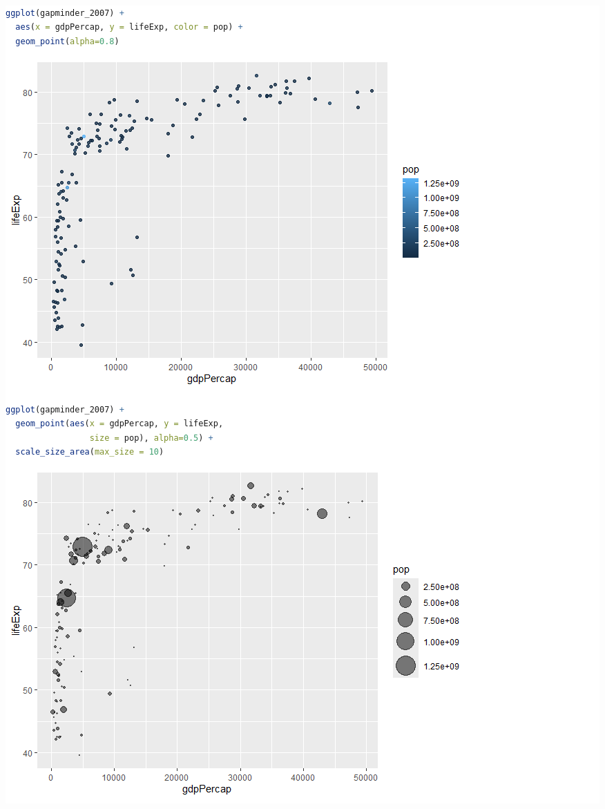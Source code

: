 ``` r
ggplot(gapminder_2007) + 
  aes(x = gdpPercap, y = lifeExp, color = pop) +
  geom_point(alpha=0.8)
```

![](class05_files/figure-commonmark/unnamed-chunk-18-1.png)

``` r
ggplot(gapminder_2007) + 
  geom_point(aes(x = gdpPercap, y = lifeExp,
                 size = pop), alpha=0.5) + 
  scale_size_area(max_size = 10)
```

![](class05_files/figure-commonmark/unnamed-chunk-19-1.png)
